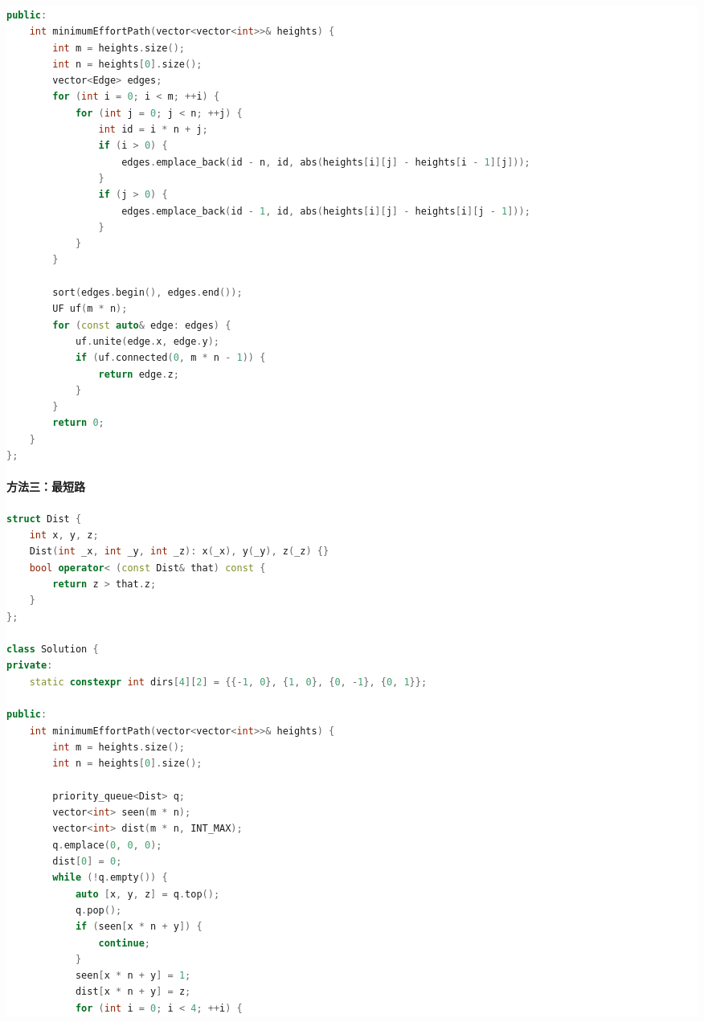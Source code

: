 ```C++ [sol2-C++]
public:
    int minimumEffortPath(vector<vector<int>>& heights) {
        int m = heights.size();
        int n = heights[0].size();
        vector<Edge> edges;
        for (int i = 0; i < m; ++i) {
            for (int j = 0; j < n; ++j) {
                int id = i * n + j;
                if (i > 0) {
                    edges.emplace_back(id - n, id, abs(heights[i][j] - heights[i - 1][j]));
                }
                if (j > 0) {
                    edges.emplace_back(id - 1, id, abs(heights[i][j] - heights[i][j - 1]));
                }
            }
        }
        
        sort(edges.begin(), edges.end());
        UF uf(m * n);
        for (const auto& edge: edges) {
            uf.unite(edge.x, edge.y);
            if (uf.connected(0, m * n - 1)) {
                return edge.z;
            }
        }
        return 0;
    }
};
```

#### 方法三：最短路

```C++ [sol3-C++]
struct Dist {
    int x, y, z;
    Dist(int _x, int _y, int _z): x(_x), y(_y), z(_z) {}
    bool operator< (const Dist& that) const {
        return z > that.z;
    }
};

class Solution {
private:
    static constexpr int dirs[4][2] = {{-1, 0}, {1, 0}, {0, -1}, {0, 1}};
    
public:
    int minimumEffortPath(vector<vector<int>>& heights) {
        int m = heights.size();
        int n = heights[0].size();
        
        priority_queue<Dist> q;
        vector<int> seen(m * n);
        vector<int> dist(m * n, INT_MAX);
        q.emplace(0, 0, 0);
        dist[0] = 0;
        while (!q.empty()) {
            auto [x, y, z] = q.top();
            q.pop();
            if (seen[x * n + y]) {
                continue;
            }
            seen[x * n + y] = 1;
            dist[x * n + y] = z;
            for (int i = 0; i < 4; ++i) {
```